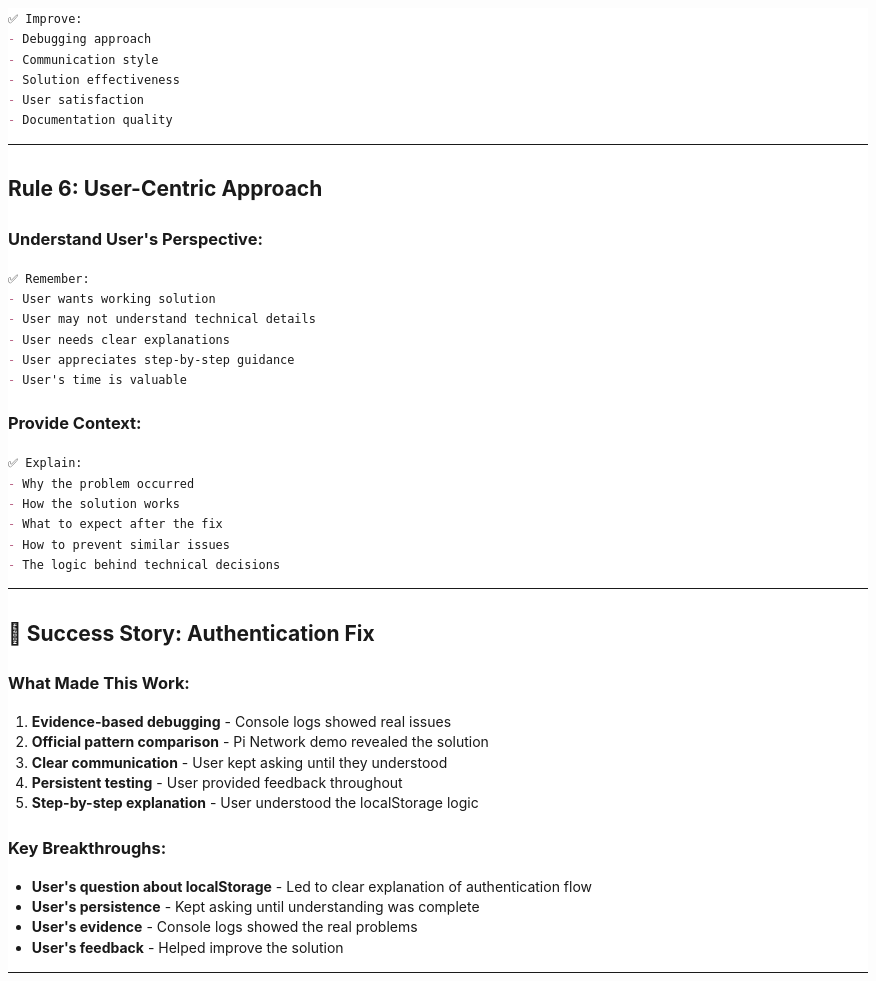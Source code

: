 ```markdown
✅ Improve:
- Debugging approach
- Communication style
- Solution effectiveness
- User satisfaction
- Documentation quality
```

---

## **Rule 6: User-Centric Approach**

### **Understand User's Perspective:**

```markdown
✅ Remember:
- User wants working solution
- User may not understand technical details
- User needs clear explanations
- User appreciates step-by-step guidance
- User's time is valuable
```

### **Provide Context:**

```markdown
✅ Explain:
- Why the problem occurred
- How the solution works
- What to expect after the fix
- How to prevent similar issues
- The logic behind technical decisions
```

---

## **🎯 Success Story: Authentication Fix**

### **What Made This Work:**

1. **Evidence-based debugging** - Console logs showed real issues
2. **Official pattern comparison** - Pi Network demo revealed the solution
3. **Clear communication** - User kept asking until they understood
4. **Persistent testing** - User provided feedback throughout
5. **Step-by-step explanation** - User understood the localStorage logic

### **Key Breakthroughs:**

- **User's question about localStorage** - Led to clear explanation of authentication flow
- **User's persistence** - Kept asking until understanding was complete
- **User's evidence** - Console logs showed the real problems
- **User's feedback** - Helped improve the solution

---